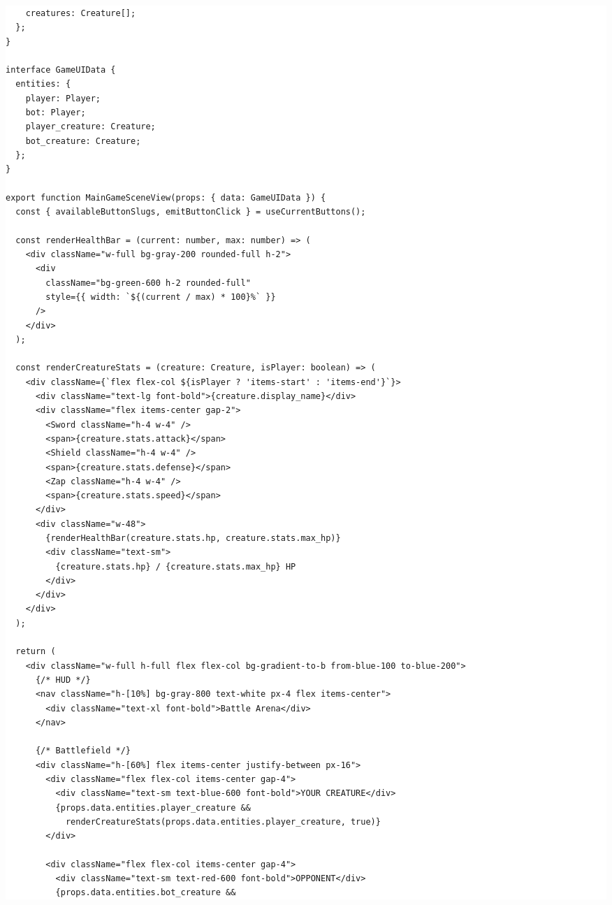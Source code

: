 ```tsx main_game/templates/MainGameScene.tsx
    creatures: Creature[];
  };
}

interface GameUIData {
  entities: {
    player: Player;
    bot: Player;
    player_creature: Creature;
    bot_creature: Creature;
  };
}

export function MainGameSceneView(props: { data: GameUIData }) {
  const { availableButtonSlugs, emitButtonClick } = useCurrentButtons();

  const renderHealthBar = (current: number, max: number) => (
    <div className="w-full bg-gray-200 rounded-full h-2">
      <div
        className="bg-green-600 h-2 rounded-full"
        style={{ width: `${(current / max) * 100}%` }}
      />
    </div>
  );

  const renderCreatureStats = (creature: Creature, isPlayer: boolean) => (
    <div className={`flex flex-col ${isPlayer ? 'items-start' : 'items-end'}`}>
      <div className="text-lg font-bold">{creature.display_name}</div>
      <div className="flex items-center gap-2">
        <Sword className="h-4 w-4" />
        <span>{creature.stats.attack}</span>
        <Shield className="h-4 w-4" />
        <span>{creature.stats.defense}</span>
        <Zap className="h-4 w-4" />
        <span>{creature.stats.speed}</span>
      </div>
      <div className="w-48">
        {renderHealthBar(creature.stats.hp, creature.stats.max_hp)}
        <div className="text-sm">
          {creature.stats.hp} / {creature.stats.max_hp} HP
        </div>
      </div>
    </div>
  );

  return (
    <div className="w-full h-full flex flex-col bg-gradient-to-b from-blue-100 to-blue-200">
      {/* HUD */}
      <nav className="h-[10%] bg-gray-800 text-white px-4 flex items-center">
        <div className="text-xl font-bold">Battle Arena</div>
      </nav>

      {/* Battlefield */}
      <div className="h-[60%] flex items-center justify-between px-16">
        <div className="flex flex-col items-center gap-4">
          <div className="text-sm text-blue-600 font-bold">YOUR CREATURE</div>
          {props.data.entities.player_creature && 
            renderCreatureStats(props.data.entities.player_creature, true)}
        </div>

        <div className="flex flex-col items-center gap-4">
          <div className="text-sm text-red-600 font-bold">OPPONENT</div>
          {props.data.entities.bot_creature && 
```